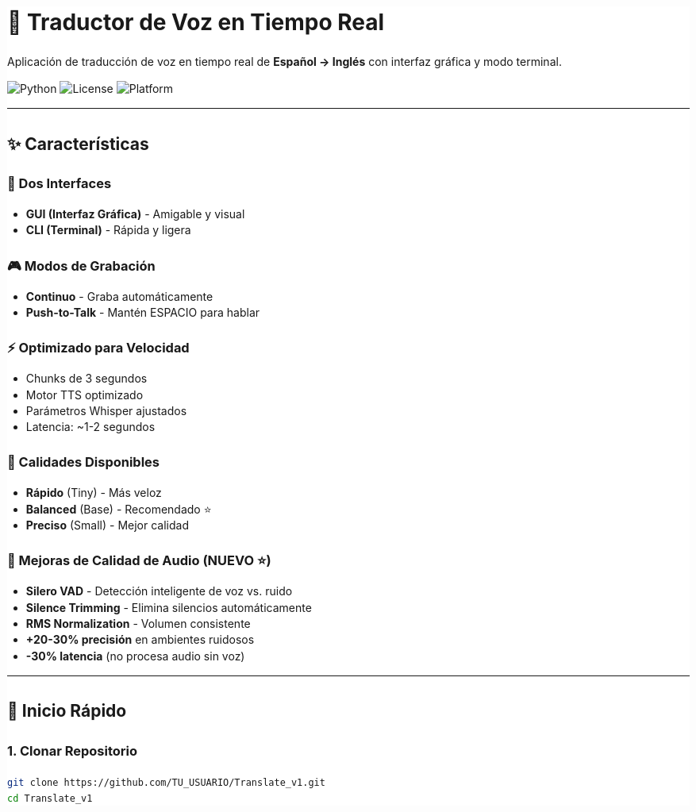 # 🎤 Traductor de Voz en Tiempo Real

Aplicación de traducción de voz en tiempo real de **Español → Inglés** con interfaz gráfica y modo terminal.

![Python](https://img.shields.io/badge/Python-3.11+-blue.svg)
![License](https://img.shields.io/badge/License-MIT-green.svg)
![Platform](https://img.shields.io/badge/Platform-Windows-lightgrey.svg)

---

## ✨ Características

### 🎯 Dos Interfaces
- **GUI (Interfaz Gráfica)** - Amigable y visual
- **CLI (Terminal)** - Rápida y ligera

### 🎮 Modos de Grabación
- **Continuo** - Graba automáticamente
- **Push-to-Talk** - Mantén ESPACIO para hablar

### ⚡ Optimizado para Velocidad
- Chunks de 3 segundos
- Motor TTS optimizado
- Parámetros Whisper ajustados
- Latencia: ~1-2 segundos

### 🎨 Calidades Disponibles
- **Rápido** (Tiny) - Más veloz
- **Balanced** (Base) - Recomendado ⭐
- **Preciso** (Small) - Mejor calidad

### 🎤 Mejoras de Calidad de Audio (NUEVO ⭐)
- **Silero VAD** - Detección inteligente de voz vs. ruido
- **Silence Trimming** - Elimina silencios automáticamente
- **RMS Normalization** - Volumen consistente
- **+20-30% precisión** en ambientes ruidosos
- **-30% latencia** (no procesa audio sin voz)

---

## 🚀 Inicio Rápido

### 1. Clonar Repositorio
```bash
git clone https://github.com/TU_USUARIO/Translate_v1.git
cd Translate_v1
```
